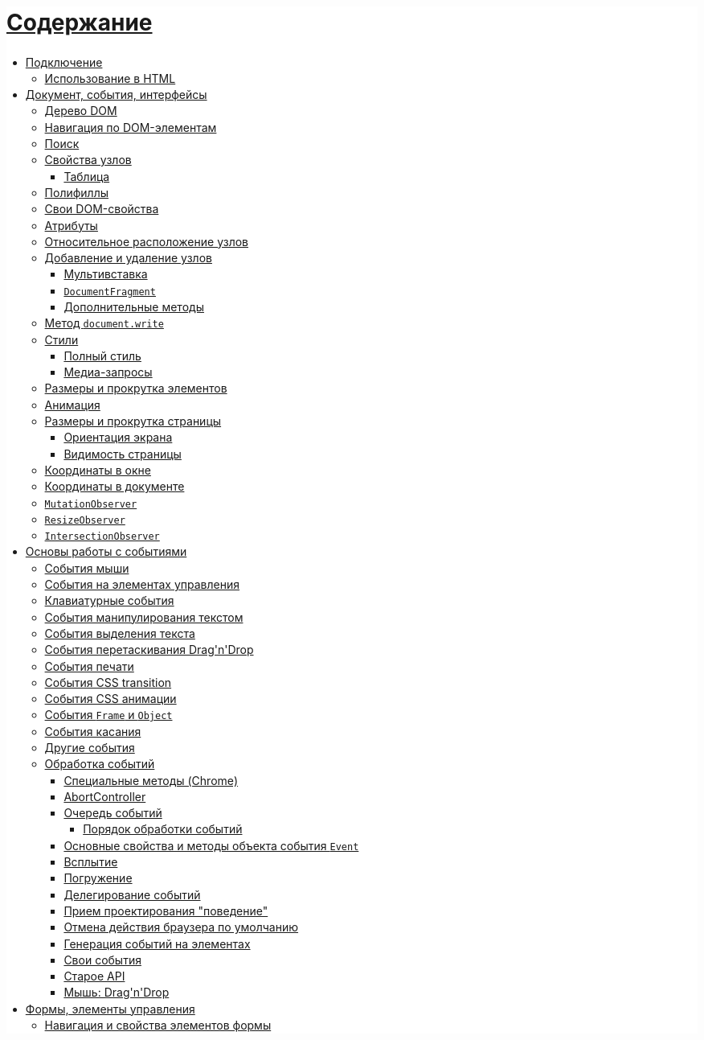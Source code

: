 [Содержание](#Содержание)
==========

- [Подключение](#user-content-Подключение)
    - [Использование в HTML](#user-content-Использование-в-HTML)
- [Документ, события, интерфейсы](#user-content-Документ-события-интерфейсы)
    - [Дерево DOM](#user-content-Дерево-DOM)
    - [Навигация по DOM-элементам](#user-content-Навигация-по-DOM-элементам)
    - [Поиск](#user-content-Поиск)
    - [Свойства узлов](#user-content-Свойства-узлов)
        - [Таблица](#user-content-Таблица)
    - [Полифиллы](#user-content-Полифиллы)
    - [Свои DOM-свойства](#user-content-Свои-DOM-свойства)
    - [Атрибуты](#user-content-Атрибуты)
    - [Относительное расположение узлов](#user-content-Относительное-расположение-узлов)
    - [Добавление и удаление узлов](#user-content-Добавление-и-удаление-узлов)
        - [Мультивставка](#user-content-Мультивставка)
        - [`DocumentFragment`](#user-content-DocumentFragment)
        - [Дополнительные методы](#user-content-Дополнительные-методы)
    - [Метод `document.write`](#user-content-Метод-documentwrite)
    - [Стили](#user-content-Стили)
        - [Полный стиль](#user-content-Полный-стиль)
        - [Медиа-запросы](#user-content-Медиа-запросы)
    - [Размеры и прокрутка элементов](#user-content-Размеры-и-прокрутка-элементов)
    - [Анимация](#user-content-Анимация)
    - [Размеры и прокрутка страницы](#user-content-Размеры-и-прокрутка-страницы)
        - [Ориентация экрана](#user-content-Ориентация-экрана)
        - [Видимость страницы](#user-content-Видимость-страницы)
    - [Координаты в окне](#user-content-Координаты-в-окне)
    - [Координаты в документе](#user-content-Координаты-в-документе)
    - [`MutationObserver`](#user-content-MutationObserver)
    - [`ResizeObserver`](#user-content-ResizeObserver)
    - [`IntersectionObserver`](#user-content-IntersectionObserver)
- [Основы работы с событиями](#user-content-Основы-работы-с-событиями)
    - [События мыши](#user-content-События-мыши)
    - [События на элементах управления](#user-content-События-на-элементах-управления)
    - [Клавиатурные события](#user-content-Клавиатурные-события)
    - [События манипулирования текстом](#user-content-События-манипулирования-текстом)
    - [События выделения текста](#user-content-События-выделения-текста)
    - [События перетаскивания Drag'n'Drop](#user-content-События-перетаскивания-DragnDrop)
    - [События печати](#user-content-События-печати)
    - [События CSS transition](#user-content-События-CSS-transition)
    - [События CSS анимации](#user-content-События-CSS-анимации)
    - [События `Frame` и `Object`](#user-content-События-Frame-и-Object)
    - [События касания](#user-content-События-касания)
    - [Другие события](#user-content-Другие-события)
    - [Обработка событий](#user-content-Обработка-событий)
        - [Специальные методы (Chrome)](#user-content-Специальные-методы-Chrome)
        - [AbortController](#user-content-AbortController)
        - [Очередь событий](#user-content-Очередь-событий)
            - [Порядок обработки событий](#user-content-Порядок-обработки-событий)
        - [Основные свойства и методы объекта события `Event`](#user-content-Основные-свойства-и-методы-объекта-события-Event)
        - [Всплытие](#user-content-Всплытие)
        - [Погружение](#user-content-Погружение)
        - [Делегирование событий](#user-content-Делегирование-событий)
        - [Прием проектирования "поведение"](#user-content-Прием-проектирования-поведение)
        - [Отмена действия браузера по умолчанию](#user-content-Отмена-действия-браузера-по-умолчанию)
        - [Генерация событий на элементах](#user-content-Генерация-событий-на-элементах)
        - [Свои события](#user-content-Свои-события)
        - [Старое API](#user-content-Старое-API)
        - [Мышь: Drag'n'Drop](#user-content-Мышь-DragnDrop)
- [Формы, элементы управления](#user-content-Формы-элементы-управления)
    - [Навигация и свойства элементов формы](#user-content-Навигация-и-свойства-элементов-формы)